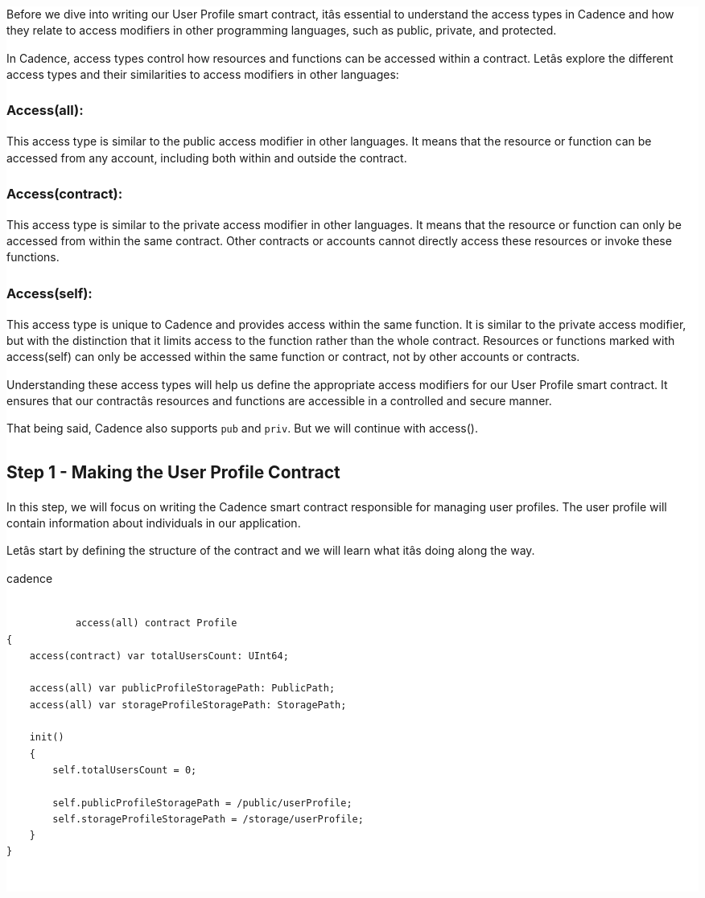 Before we dive into writing our User Profile smart contract, itâs essential to understand the access types in Cadence and how they relate to access modifiers in other programming languages, such as public, private, and protected.

In Cadence, access types control how resources and functions can be accessed within a contract. Letâs explore the different access types and their similarities to access modifiers in other languages:

### Access(all):

This access type is similar to the public access modifier in other languages. It means that the resource or function can be accessed from any account, including both within and outside the contract.

### Access(contract):

This access type is similar to the private access modifier in other languages. It means that the resource or function can only be accessed from within the same contract. Other contracts or accounts cannot directly access these resources or invoke these functions.

### Access(self):

This access type is unique to Cadence and provides access within the same function. It is similar to the private access modifier, but with the distinction that it limits access to the function rather than the whole contract. Resources or functions marked with access(self) can only be accessed within the same function or contract, not by other accounts or contracts.

Understanding these access types will help us define the appropriate access modifiers for our User Profile smart contract. It ensures that our contractâs resources and functions are accessible in a controlled and secure manner.

That being said, Cadence also supports `pub` and `priv`. But we will continue with access().

## Step 1 - Making the User Profile Contract

In this step, we will focus on writing the Cadence smart contract responsible for managing user profiles. The user profile will contain information about individuals in our application.

Letâs start by defining the structure of the contract and we will learn what itâs doing along the way.

cadence
```
		
			access(all) contract Profile
{
    access(contract) var totalUsersCount: UInt64;

    access(all) var publicProfileStoragePath: PublicPath;
    access(all) var storageProfileStoragePath: StoragePath;

    init()
    {
        self.totalUsersCount = 0;

        self.publicProfileStoragePath = /public/userProfile;
        self.storageProfileStoragePath = /storage/userProfile;
    }
}
		 
	
```
